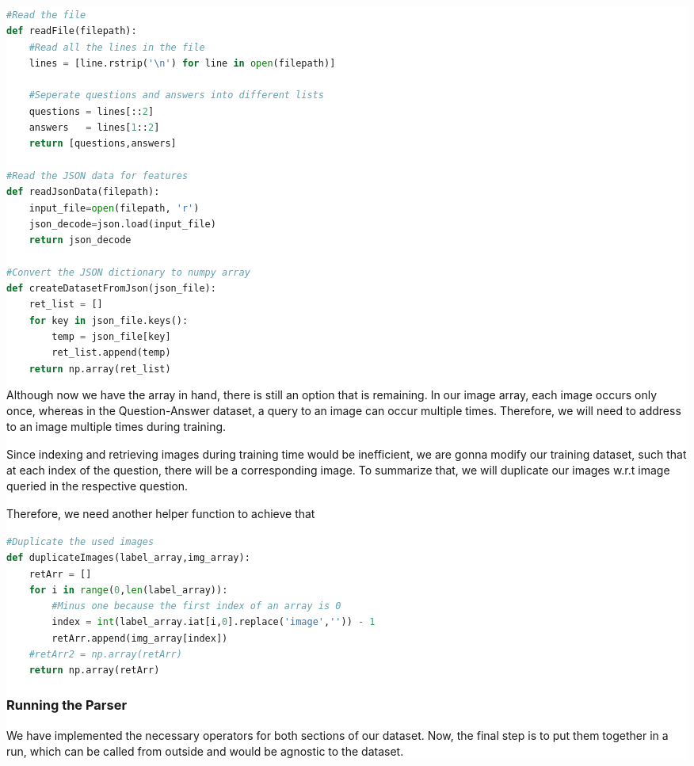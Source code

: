 ```python
#Read the file
def readFile(filepath):
    #Read all the lines in the file
    lines = [line.rstrip('\n') for line in open(filepath)]

    #Seperate questions and answers into different lists
    questions = lines[::2]
    answers   = lines[1::2]
    return [questions,answers]

#Read the JSON data for features
def readJsonData(filepath):
    input_file=open(filepath, 'r')
    json_decode=json.load(input_file)
    return json_decode

#Convert the JSON dictionary to numpy array
def createDatasetFromJson(json_file):
    ret_list = []
    for key in json_file.keys():
        temp = json_file[key]
        ret_list.append(temp)
    return np.array(ret_list)
```

Although now we have the array in hand, there is still an option that is remaining. In our image array, each image occurs only once, whereas in the Question-Answer dataset, a query to an image can occur multiple times. Therefore, we will need to address to an image multiple times during training.

Since indexing and retrieving images during training time would be inefficient, we are gonna modify our training dataset, such that at each index of the question, there will be a corresponding image. To summarize that, we will duplicate our images w.r.t image queried in the respective question.


Therefore, we need another helper function to achieve that

```python
#Duplicate the used images
def duplicateImages(label_array,img_array):
    retArr = []
    for i in range(0,len(label_array)):
        #Minus one because the first index of an array is 0
        index = int(label_array.iat[i,0].replace('image','')) - 1
        retArr.append(img_array[index])
    #retArr2 = np.array(retArr)
    return np.array(retArr)
```


### Running the Parser

We have implemented the necessary operators for both sections of our dataset. Now, the final step is to put them together in a run, which can be called from outside and would be agnostic to the dataset.
